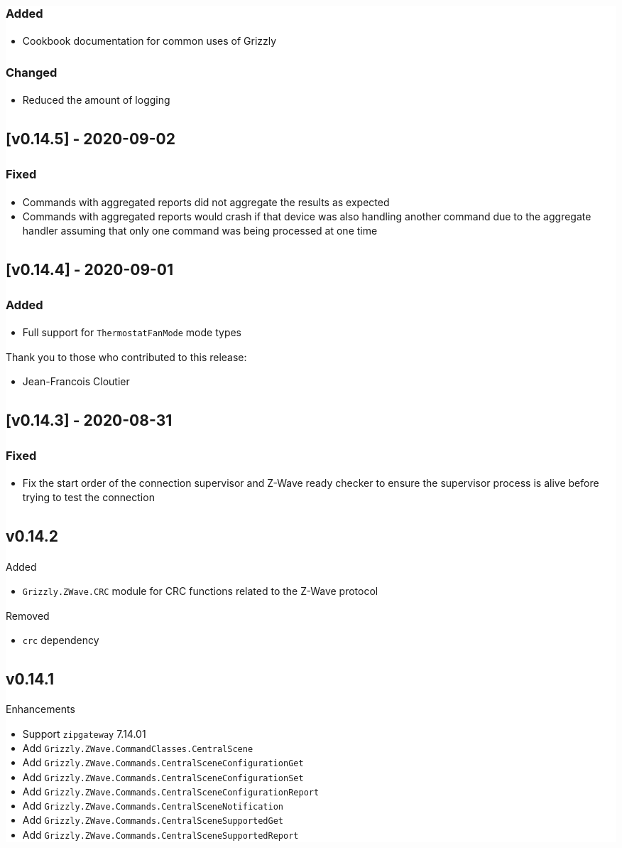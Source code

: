 ### Added

- Cookbook documentation for common uses of Grizzly

### Changed

- Reduced the amount of logging

## [v0.14.5] - 2020-09-02

### Fixed

- Commands with aggregated reports did not aggregate the results as expected
- Commands with aggregated reports would crash if that device was also
  handling another command due to the aggregate handler assuming that only one
  command was being processed at one time

## [v0.14.4] - 2020-09-01

### Added

- Full support for `ThermostatFanMode` mode types

Thank you to those who contributed to this release:

- Jean-Francois Cloutier

## [v0.14.3] - 2020-08-31

### Fixed

- Fix the start order of the connection supervisor and Z-Wave ready checker
  to ensure the supervisor process is alive before trying to test the
  connection

## v0.14.2

Added

- `Grizzly.ZWave.CRC` module for CRC functions related to the Z-Wave protocol

Removed

- `crc` dependency

## v0.14.1

Enhancements

- Support `zipgateway` 7.14.01
- Add `Grizzly.ZWave.CommandClasses.CentralScene`
- Add `Grizzly.ZWave.Commands.CentralSceneConfigurationGet`
- Add `Grizzly.ZWave.Commands.CentralSceneConfigurationSet`
- Add `Grizzly.ZWave.Commands.CentralSceneConfigurationReport`
- Add `Grizzly.ZWave.Commands.CentralSceneNotification`
- Add `Grizzly.ZWave.Commands.CentralSceneSupportedGet`
- Add `Grizzly.ZWave.Commands.CentralSceneSupportedReport`


[v8.13.0]: https://github.com/smartrent/grizzly/compare/v8.12.0..v8.13.0
[v8.12.0]: https://github.com/smartrent/grizzly/compare/v8.11.3..v8.12.0
[v8.11.3]: https://github.com/smartrent/grizzly/compare/v8.11.2..v8.11.3
[v8.11.2]: https://github.com/smartrent/grizzly/compare/v8.11.1..v8.11.2
[v8.11.1]: https://github.com/smartrent/grizzly/compare/v8.11.0..v8.11.1
[v8.11.0]: https://github.com/smartrent/grizzly/compare/v8.10.0..v8.11.0
[v8.10.0]: https://github.com/smartrent/grizzly/compare/v8.9.0..v8.10.0
[v8.9.0]: https://github.com/smartrent/grizzly/compare/v8.8.1..v8.9.0